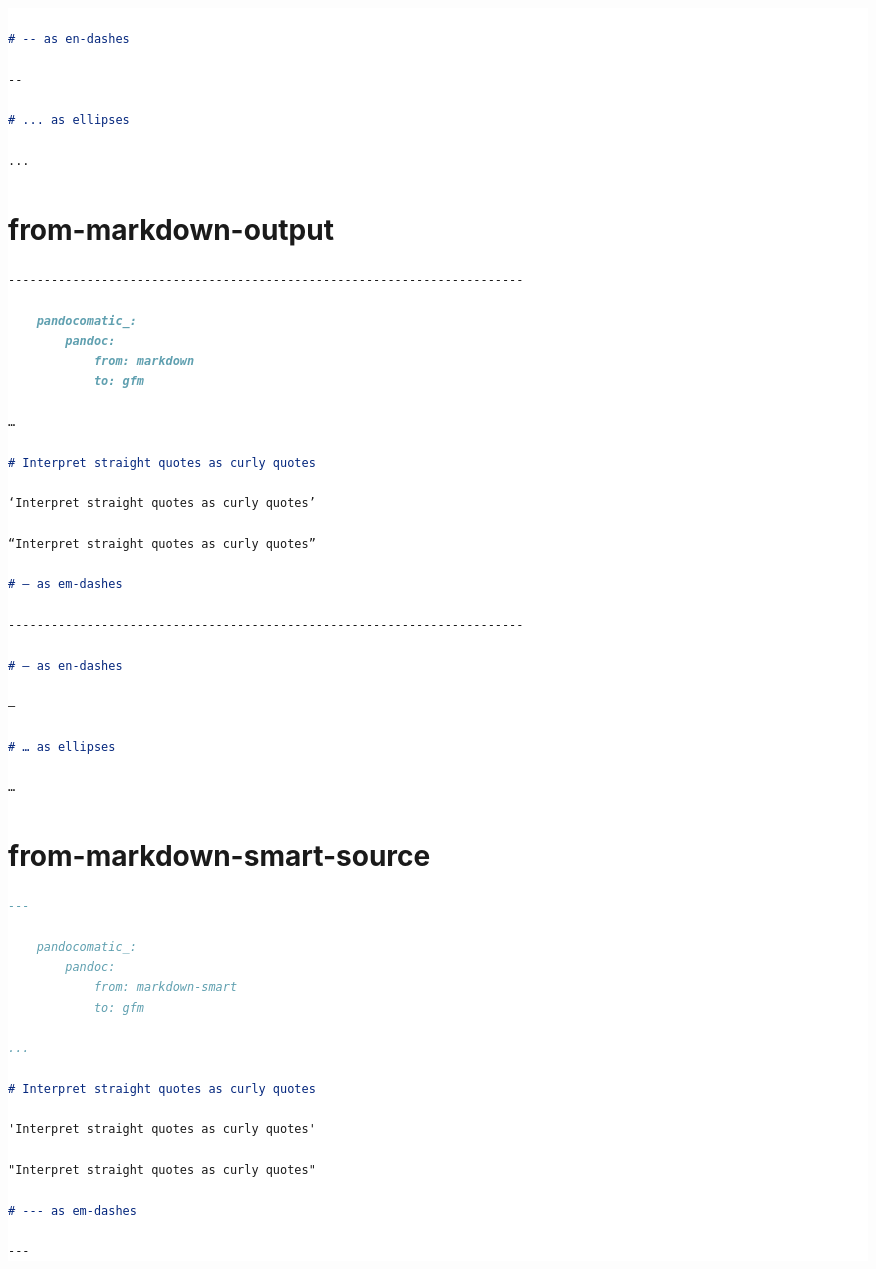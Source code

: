 ``` markdown

# -- as en-dashes

--

# ... as ellipses

...
```

# from-markdown-output

``` markdown
------------------------------------------------------------------------

    pandocomatic_:
        pandoc:
            from: markdown
            to: gfm

…

# Interpret straight quotes as curly quotes

‘Interpret straight quotes as curly quotes’

“Interpret straight quotes as curly quotes”

# — as em-dashes

------------------------------------------------------------------------

# – as en-dashes

–

# … as ellipses

…
```

# from-markdown-smart-source

``` markdown
---

    pandocomatic_:
        pandoc:
            from: markdown-smart
            to: gfm

...

# Interpret straight quotes as curly quotes

'Interpret straight quotes as curly quotes'

"Interpret straight quotes as curly quotes"

# --- as em-dashes

---
```